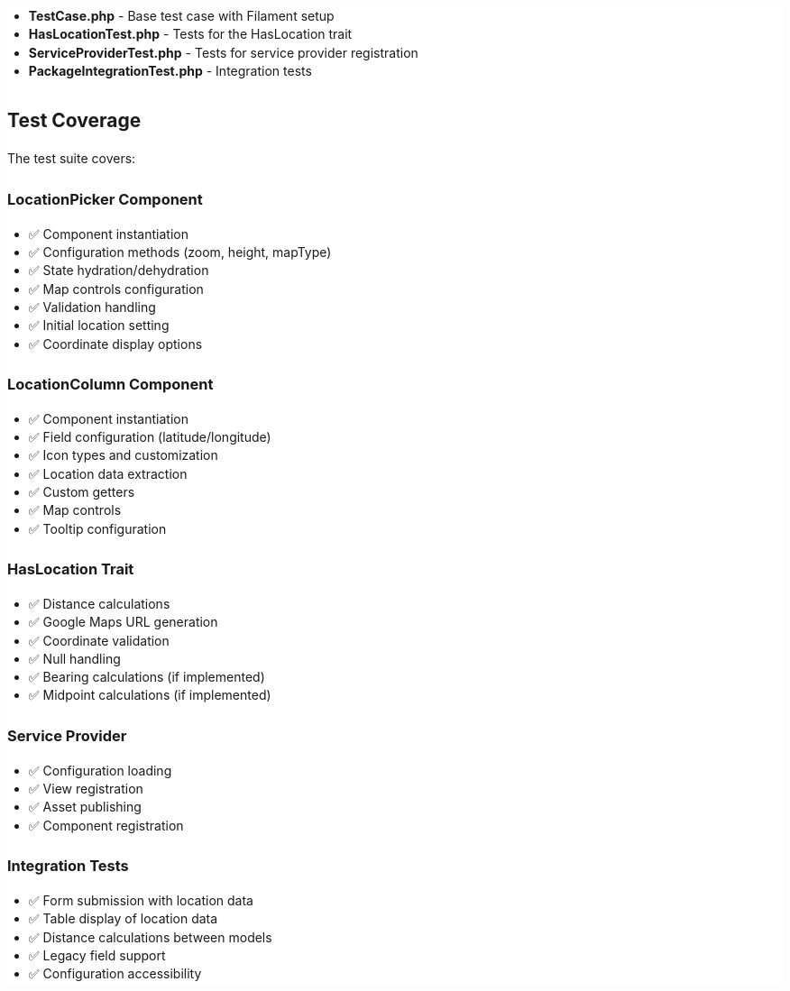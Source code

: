 -   **TestCase.php** - Base test case with Filament setup
-   **HasLocationTest.php** - Tests for the HasLocation trait
-   **ServiceProviderTest.php** - Tests for service provider registration
-   **PackageIntegrationTest.php** - Integration tests

## Test Coverage

The test suite covers:

### LocationPicker Component

-   ✅ Component instantiation
-   ✅ Configuration methods (zoom, height, mapType)
-   ✅ State hydration/dehydration
-   ✅ Map controls configuration
-   ✅ Validation handling
-   ✅ Initial location setting
-   ✅ Coordinate display options

### LocationColumn Component

-   ✅ Component instantiation
-   ✅ Field configuration (latitude/longitude)
-   ✅ Icon types and customization
-   ✅ Location data extraction
-   ✅ Custom getters
-   ✅ Map controls
-   ✅ Tooltip configuration

### HasLocation Trait

-   ✅ Distance calculations
-   ✅ Google Maps URL generation
-   ✅ Coordinate validation
-   ✅ Null handling
-   ✅ Bearing calculations (if implemented)
-   ✅ Midpoint calculations (if implemented)

### Service Provider

-   ✅ Configuration loading
-   ✅ View registration
-   ✅ Asset publishing
-   ✅ Component registration

### Integration Tests

-   ✅ Form submission with location data
-   ✅ Table display of location data
-   ✅ Distance calculations between models
-   ✅ Legacy field support
-   ✅ Configuration accessibility
